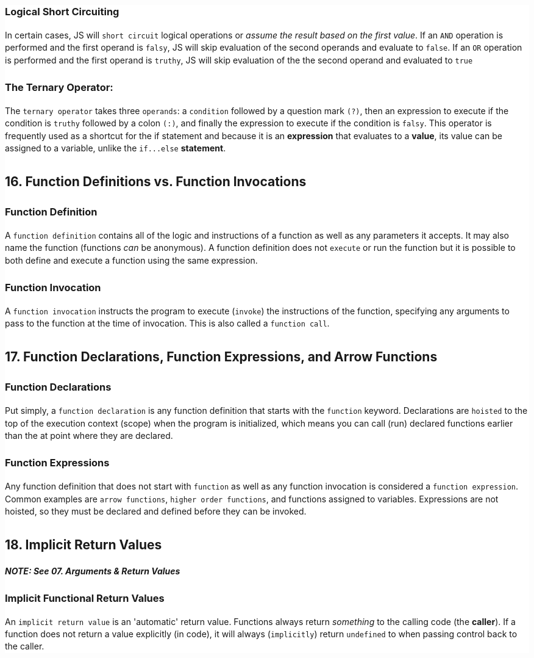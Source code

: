 ### Logical Short Circuiting
In certain cases, JS will `short circuit` logical operations or *assume the result based on the first value*.  If an `AND` operation is performed and the first operand is `falsy`, JS will skip evaluation of the second operands and evaluate to `false`.  If an `OR` operation is performed and the first operand is `truthy`, JS will skip evaluation of the the second operand and evaluated to `true`

### The Ternary Operator:
The `ternary operator` takes three `operands`: a `condition` followed by a question mark `(?)`, then an expression to execute if the condition is `truthy` followed by a colon `(:)`, and finally the expression to execute if the condition is `falsy`.  This operator is frequently used as a shortcut for the if statement and because it is an **expression** that evaluates to a **value**, its value can be assigned to a variable, unlike the `if...else` **statement**.



## 16. Function Definitions vs. Function Invocations

### Function Definition
A `function definition` contains all of the logic and instructions of a function as well as any parameters it accepts.  It may also name the function (functions *can* be anonymous).  A function definition does not `execute` or run the function but it is possible to both define and execute a function using the same expression.

### Function Invocation
A `function invocation` instructs the program to execute (`invoke`) the instructions of the function, specifying any arguments to pass to the function at the time of invocation.  This is also called a `function call`.


## 17. Function Declarations, Function Expressions, and Arrow Functions

### Function Declarations
Put simply, a `function declaration` is any function definition that starts with the `function` keyword.  Declarations are `hoisted` to the top of the execution context (scope) when the program is initialized, which means you can call (run) declared functions earlier than the at point where they are declared.

### Function Expressions
Any function definition that does not start with `function` as well as any function invocation is considered a `function expression`. Common examples are `arrow functions`, `higher order functions`, and functions assigned to variables.  Expressions are not hoisted, so they must be declared and defined before they can be invoked.

## 18. Implicit Return Values

***NOTE: See 07. Arguments & Return Values***

### Implicit Functional Return Values
An `implicit return value` is an 'automatic' return value. Functions always return *something* to the calling code (the **caller**).  If a function does not return a value explicitly (in code), it will always (`implicitly`) return `undefined` to when passing control back to the caller.
